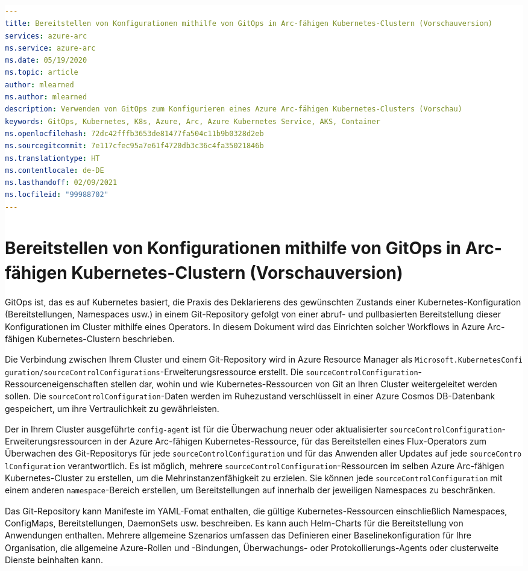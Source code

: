 ```yaml
---
title: Bereitstellen von Konfigurationen mithilfe von GitOps in Arc-fähigen Kubernetes-Clustern (Vorschauversion)
services: azure-arc
ms.service: azure-arc
ms.date: 05/19/2020
ms.topic: article
author: mlearned
ms.author: mlearned
description: Verwenden von GitOps zum Konfigurieren eines Azure Arc-fähigen Kubernetes-Clusters (Vorschau)
keywords: GitOps, Kubernetes, K8s, Azure, Arc, Azure Kubernetes Service, AKS, Container
ms.openlocfilehash: 72dc42fffb3653de81477fa504c11b9b0328d2eb
ms.sourcegitcommit: 7e117cfec95a7e61f4720db3c36c4fa35021846b
ms.translationtype: HT
ms.contentlocale: de-DE
ms.lasthandoff: 02/09/2021
ms.locfileid: "99988702"
---
```

# <a name="deploy-configurations-using-gitops-on-arc-enabled-kubernetes-cluster-preview"></a>Bereitstellen von Konfigurationen mithilfe von GitOps in Arc-fähigen Kubernetes-Clustern (Vorschauversion)

GitOps ist, das es auf Kubernetes basiert, die Praxis des Deklarierens des gewünschten Zustands einer Kubernetes-Konfiguration (Bereitstellungen, Namespaces usw.) in einem Git-Repository gefolgt von einer abruf- und pullbasierten Bereitstellung dieser Konfigurationen im Cluster mithilfe eines Operators. In diesem Dokument wird das Einrichten solcher Workflows in Azure Arc-fähigen Kubernetes-Clustern beschrieben.

Die Verbindung zwischen Ihrem Cluster und einem Git-Repository wird in Azure Resource Manager als `Microsoft.KubernetesConfiguration/sourceControlConfigurations`-Erweiterungsressource erstellt. Die `sourceControlConfiguration`-Ressourceneigenschaften stellen dar, wohin und wie Kubernetes-Ressourcen von Git an Ihren Cluster weitergeleitet werden sollen. Die `sourceControlConfiguration`-Daten werden im Ruhezustand verschlüsselt in einer Azure Cosmos DB-Datenbank gespeichert, um ihre Vertraulichkeit zu gewährleisten.

Der in Ihrem Cluster ausgeführte `config-agent` ist für die Überwachung neuer oder aktualisierter `sourceControlConfiguration`-Erweiterungsressourcen in der Azure Arc-fähigen Kubernetes-Ressource, für das Bereitstellen eines Flux-Operators zum Überwachen des Git-Repositorys für jede `sourceControlConfiguration` und für das Anwenden aller Updates auf jede `sourceControlConfiguration` verantwortlich. Es ist möglich, mehrere `sourceControlConfiguration`-Ressourcen im selben Azure Arc-fähigen Kubernetes-Cluster zu erstellen, um die Mehrinstanzenfähigkeit zu erzielen. Sie können jede `sourceControlConfiguration` mit einem anderen `namespace`-Bereich erstellen, um Bereitstellungen auf innerhalb der jeweiligen Namespaces zu beschränken.

Das Git-Repository kann Manifeste im YAML-Fomat enthalten, die gültige Kubernetes-Ressourcen einschließlich Namespaces, ConfigMaps, Bereitstellungen, DaemonSets usw. beschreiben.  Es kann auch Helm-Charts für die Bereitstellung von Anwendungen enthalten. Mehrere allgemeine Szenarios umfassen das Definieren einer Baselinekonfiguration für Ihre Organisation, die allgemeine Azure-Rollen und -Bindungen, Überwachungs- oder Protokollierungs-Agents oder clusterweite Dienste beinhalten kann.
